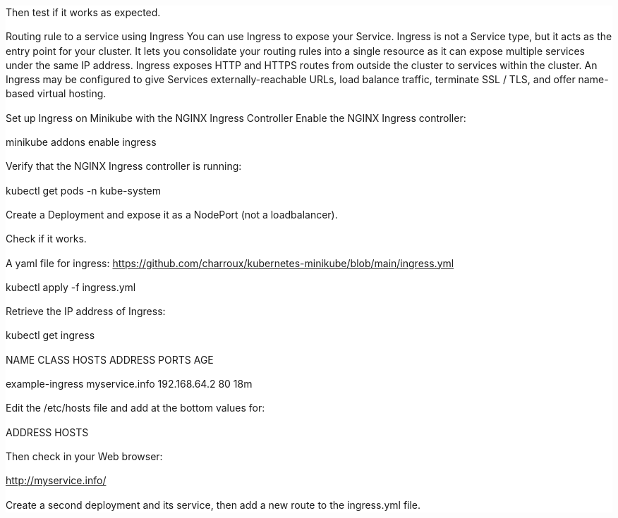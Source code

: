 Then test if it works as expected.

Routing rule to a service using Ingress
You can use Ingress to expose your Service. Ingress is not a Service type, but it acts as the entry point for your cluster. It lets you consolidate your routing rules into a single resource as it can expose multiple services under the same IP address. Ingress exposes HTTP and HTTPS routes from outside the cluster to services within the cluster. An Ingress may be configured to give Services externally-reachable URLs, load balance traffic, terminate SSL / TLS, and offer name-based virtual hosting.

Set up Ingress on Minikube with the NGINX Ingress Controller
Enable the NGINX Ingress controller:

minikube addons enable ingress

Verify that the NGINX Ingress controller is running:

kubectl get pods -n kube-system

Create a Deployment and expose it as a NodePort (not a loadbalancer).

Check if it works.

A yaml file for ingress: https://github.com/charroux/kubernetes-minikube/blob/main/ingress.yml

kubectl apply -f ingress.yml

Retrieve the IP address of Ingress:

kubectl get ingress

NAME CLASS HOSTS ADDRESS PORTS AGE

example-ingress myservice.info 192.168.64.2 80 18m

Edit the /etc/hosts file and add at the bottom values for:

ADDRESS HOSTS

Then check in your Web browser:

http://myservice.info/

Create a second deployment and its service, then add a new route to the ingress.yml file.
